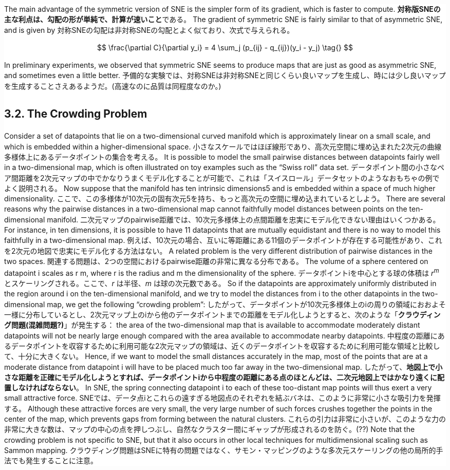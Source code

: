 The main advantage of the symmetric version of SNE is the simpler form of its gradient, which is faster to compute.
**対称版SNEの主な利点は、勾配の形が単純で、計算が速いこと**である。
The gradient of symmetric SNE is fairly similar to that of asymmetric SNE, and is given by
対称SNEの勾配は非対称SNEの勾配とよく似ており、次式で与えられる。

$$
\frac{\partial C}{\partial y_i} = 4 \sum_j (p_{ij} - q_{ij})(y_i - y_j)
\tag{}
$$

In preliminary experiments, we observed that symmetric SNE seems to produce maps that are just as good as asymmetric SNE, and sometimes even a little better.
予備的な実験では、対称SNEは非対称SNEと同じくらい良いマップを生成し、時には少し良いマップを生成することさえあるようだ。(高速なのに品質は同程度なのか。)

## 3.2. The Crowding Problem

Consider a set of datapoints that lie on a two-dimensional curved manifold which is approximately linear on a small scale, and which is embedded within a higher-dimensional space.
小さなスケールではほぼ線形であり、高次元空間に埋め込まれた2次元の曲線多様体上にあるデータポイントの集合を考える。
It is possible to model the small pairwise distances between datapoints fairly well in a two-dimensional map, which is often illustrated on toy examples such as the “Swiss roll” data set.
データポイント間の小さなペア間距離を2次元マップの中でかなりうまくモデル化することが可能で、これは「スイスロール」データセットのようなおもちゃの例でよく説明される。
Now suppose that the manifold has ten intrinsic dimensions5 and is embedded within a space of much higher dimensionality.
ここで、この多様体が10次元の固有次元5を持ち、もっと高次元の空間に埋め込まれているとしよう。
There are several reasons why the pairwise distances in a two-dimensional map cannot faithfully model distances between points on the ten-dimensional manifold.
二次元マップのpairwise距離では、10次元多様体上の点間距離を忠実にモデル化できない理由はいくつかある。
For instance, in ten dimensions, it is possible to have 11 datapoints that are mutually equidistant and there is no way to model this faithfully in a two-dimensional map.
例えば、10次元の場合、互いに等距離にある11個のデータポイントが存在する可能性があり、これを2次元の地図で忠実にモデル化する方法はない。
A related problem is the very different distribution of pairwise distances in the two spaces.
関連する問題は、2つの空間におけるpairwise距離の非常に異なる分布である。
The volume of a sphere centered on datapoint i scales as r m, where r is the radius and m the dimensionality of the sphere.
データポイントiを中心とする球の体積は $r^m$ とスケーリングされる。ここで、$r$ は半径、$m$ は球の次元数である。
So if the datapoints are approximately uniformly distributed in the region around i on the ten-dimensional manifold, and we try to model the distances from i to the other datapoints in the two-dimensional map, we get the following “crowding problem”: 
したがって、データポイントが10次元多様体上のiの周りの領域におおよそ一様に分布しているとし、2次元マップ上のiから他のデータポイントまでの距離をモデル化しようとすると、次のような「**クラウディング問題(混雑問題?)**」が発生する：
the area of the two-dimensional map that is available to accommodate moderately distant datapoints will not be nearly large enough compared with the area available to accommodate nearby datapoints.
中程度の距離にあるデータポイントを収容するために利用可能な2次元マップの領域は、近くのデータポイントを収容するために利用可能な領域と比較して、十分に大きくない。
Hence, if we want to model the small distances accurately in the map, most of the points that are at a moderate distance from datapoint i will have to be placed much too far away in the two-dimensional map.
したがって、**地図上で小さな距離を正確にモデル化しようとすれば、データポイントiから中程度の距離にある点のほとんどは、二次元地図上ではかなり遠くに配置しなければならない**。
In SNE, the spring connecting datapoint i to each of these too-distant map points will thus exert a very small attractive force.
SNEでは、データ点iとこれらの遠すぎる地図点のそれぞれを結ぶバネは、このように非常に小さな吸引力を発揮する。
Although these attractive forces are very small, the very large number of such forces crushes together the points in the center of the map, which prevents gaps from forming between the natural clusters.
これらの引力は非常に小さいが、このような力の非常に大きな数は、マップの中心の点を押しつぶし、自然なクラスター間にギャップが形成されるのを防ぐ。(??)
Note that the crowding problem is not specific to SNE, but that it also occurs in other local techniques for multidimensional scaling such as Sammon mapping.
クラウディング問題はSNEに特有の問題ではなく、サモン・マッピングのような多次元スケーリングの他の局所的手法でも発生することに注意。
